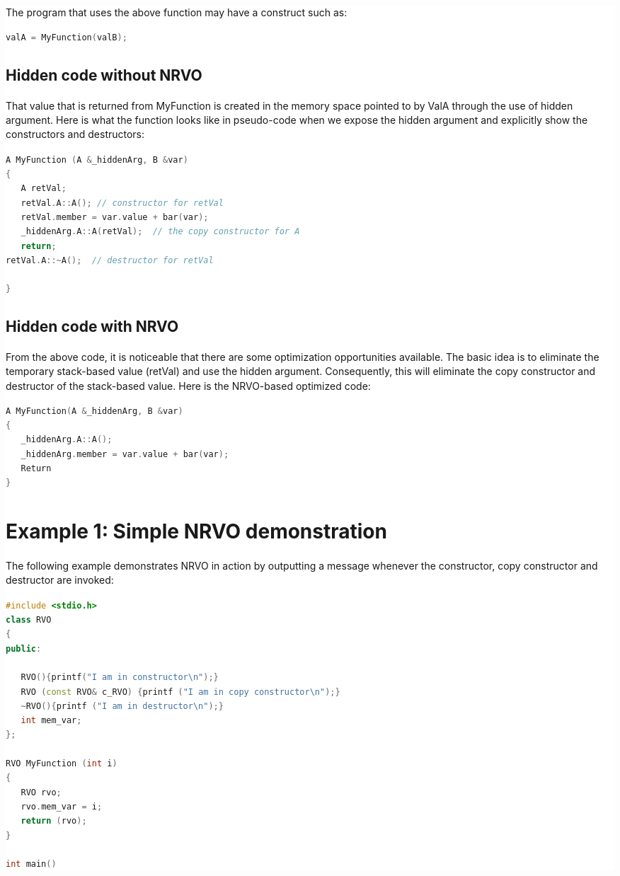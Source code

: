 The program that uses the above function may have a construct such as:

```cpp
valA = MyFunction(valB);
```

## Hidden code without NRVO

That value that is returned from MyFunction is created in the memory space pointed to by ValA through the use of hidden argument. Here is what the function looks like in pseudo-code when we expose the hidden argument and explicitly show the constructors and destructors:

```cpp
A MyFunction (A &_hiddenArg, B &var)
{
   A retVal;
   retVal.A::A(); // constructor for retVal
   retVal.member = var.value + bar(var);
   _hiddenArg.A::A(retVal);  // the copy constructor for A
   return;
retVal.A::~A();  // destructor for retVal

}
```

## Hidden code with NRVO

From the above code, it is noticeable that there are some optimization opportunities available. The basic idea is to eliminate the temporary stack-based value (retVal) and use the hidden argument. Consequently, this will eliminate the copy constructor and destructor of the stack-based value. Here is the NRVO-based optimized code:

```cpp
A MyFunction(A &_hiddenArg, B &var)
{
   _hiddenArg.A::A();
   _hiddenArg.member = var.value + bar(var);
   Return
}
```

# Example 1: Simple NRVO demonstration

The following example demonstrates NRVO in action by outputting a message whenever the constructor, copy constructor and destructor are invoked:

```cpp
#include <stdio.h>
class RVO
{
public:

   RVO(){printf("I am in constructor\n");}
   RVO (const RVO& c_RVO) {printf ("I am in copy constructor\n");}
   ~RVO(){printf ("I am in destructor\n");}
   int mem_var;
};

RVO MyFunction (int i)
{
   RVO rvo;
   rvo.mem_var = i;
   return (rvo);
}

int main()
```